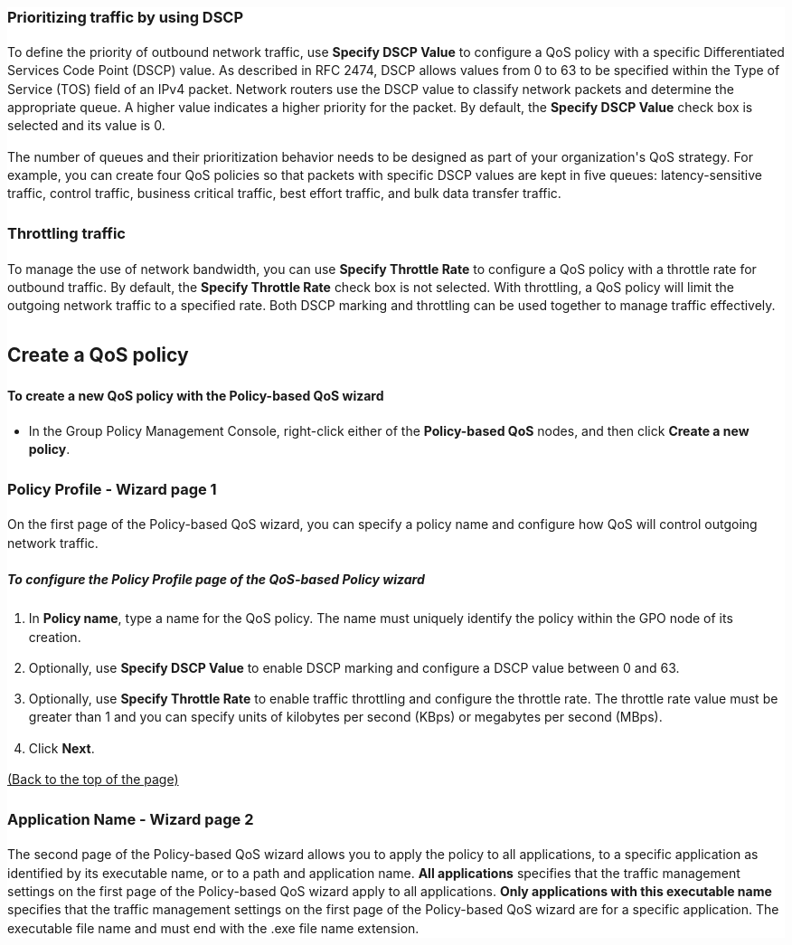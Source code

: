 ### Prioritizing traffic by using DSCP  
To define the priority of outbound network traffic, use **Specify DSCP Value** to configure a QoS policy with a specific Differentiated Services Code Point \(DSCP\) value. As described in RFC 2474, DSCP allows values from 0 to 63 to be specified within the Type of Service \(TOS\) field of an IPv4 packet. Network routers use the DSCP value to classify network packets and determine the appropriate queue. A higher value indicates a higher priority for the packet. By default, the **Specify DSCP Value** check box is selected and its value is 0.  
  
The number of queues and their prioritization behavior needs to be designed as part of your organization's QoS strategy. For example, you can create four QoS policies so that packets with specific DSCP values are kept in five queues: latency\-sensitive traffic, control traffic, business critical traffic, best effort traffic, and bulk data transfer traffic.  
  
### Throttling traffic  
To manage the use of network bandwidth, you can use **Specify Throttle Rate** to configure a QoS policy with a throttle rate for outbound traffic. By default, the **Specify Throttle Rate** check box is not selected. With throttling, a QoS policy will limit the outgoing network traffic to a specified rate. Both DSCP marking and throttling can be used together to manage traffic effectively.  
  
## <a name="BKMK_ConfigQoS"></a>Create a QoS policy  
  
#### To create a new QoS policy with the Policy\-based QoS wizard  
  
-   In the Group Policy Management Console, right\-click either of the **Policy\-based QoS** nodes, and then click **Create a new policy**.  
  
### <a name="BKMK_Cfg_QoS_Wiz1"></a>Policy Profile \- Wizard page 1  
On the first page of the Policy\-based QoS wizard, you can specify a policy name and configure how QoS will control outgoing network traffic.  
  
##### To configure the Policy Profile page of the QoS\-based Policy wizard  
  
1.  In **Policy name**, type a name for the QoS policy. The name must uniquely identify the policy within the GPO node of its creation.  
  
2.  Optionally, use **Specify DSCP Value** to enable DSCP marking and configure a DSCP value between 0 and 63.  
  
3.  Optionally, use **Specify Throttle Rate** to enable traffic throttling and configure the throttle rate. The throttle rate value must be greater than 1 and you can specify units of kilobytes per second \(KBps\) or megabytes per second \(MBps\).  
  
4.  Click **Next**.  
  
[\(Back to the top of the page\)](#BKMK_TOP)  
  
### <a name="BKMK_Cfg_QoS_Wiz2"></a>Application Name \- Wizard page 2  
The second page of the Policy\-based QoS wizard allows you to apply the policy to all applications, to a specific application as identified by its executable name, or to a path and application name. **All applications** specifies that the traffic management settings on the first page of the Policy\-based QoS wizard apply to all applications. **Only applications with this executable name** specifies that the traffic management settings on the first page of the Policy\-based QoS wizard are for a specific application. The executable file name and must end with the .exe file name extension.  
  